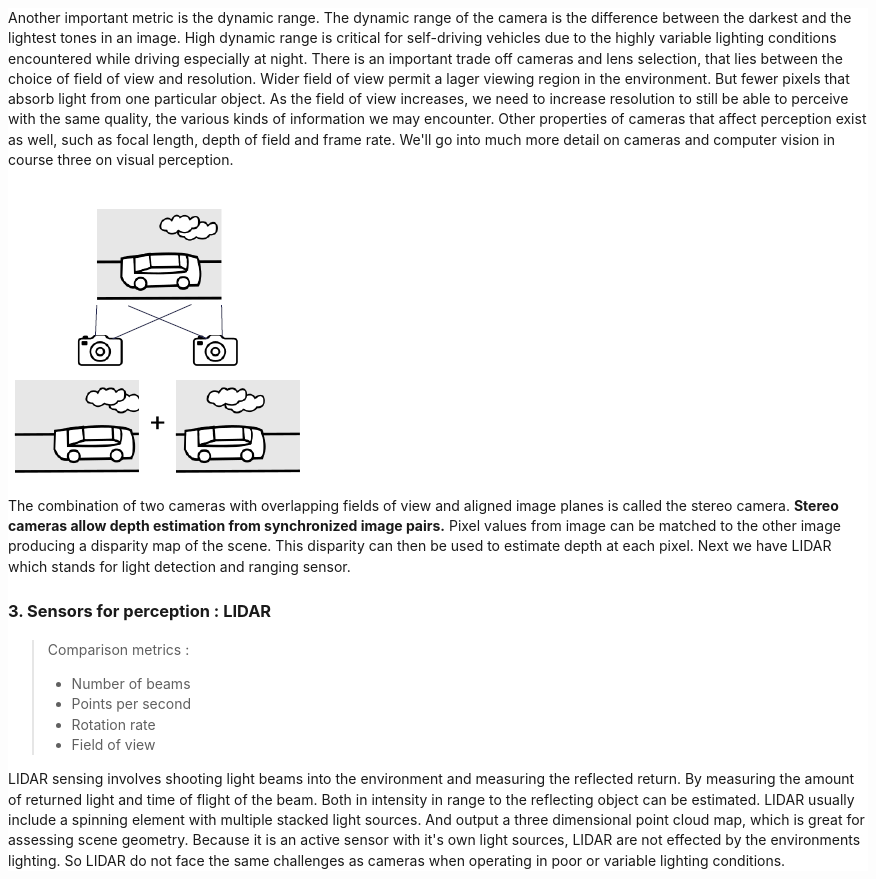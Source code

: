 Another important metric is the dynamic range. The dynamic range of the camera is the difference between the darkest and the lightest tones in an image. High dynamic range is critical for self-driving vehicles due to the highly variable lighting conditions encountered while driving especially at night. There is an important trade off cameras and lens selection, that lies between the choice of field of view and resolution. Wider field of view permit a lager viewing region in the environment. But fewer pixels that absorb light from one particular object. As the field of view increases, we need to increase resolution to still be able to perceive with the same quality, the various kinds of information we may encounter. Other properties of cameras that affect perception exist as well, such as focal length, depth of field and frame rate. We'll go into much more detail on cameras and computer vision in course three on visual perception.

![1555052504792](../.gitbook/assets/1555052504792.png)

The combination of two cameras with overlapping fields of view and aligned image planes is called the stereo camera. **Stereo cameras allow depth estimation from synchronized image pairs.** Pixel values from image can be matched to the other image producing a disparity map of the scene. This disparity can then be used to estimate depth at each pixel. Next we have LIDAR which stands for light detection and ranging sensor.

### 3. Sensors for perception : LIDAR

> Comparison metrics :
>
> * Number of beams
> * Points per second
> * Rotation rate
> * Field of view

LIDAR sensing involves shooting light beams into the environment and measuring the reflected return. By measuring the amount of returned light and time of flight of the beam. Both in intensity in range to the reflecting object can be estimated. LIDAR usually include a spinning element with multiple stacked light sources. And output a three dimensional point cloud map, which is great for assessing scene geometry. Because it is an active sensor with it's own light sources, LIDAR are not effected by the environments lighting. So LIDAR do not face the same challenges as cameras when operating in poor or variable lighting conditions.
